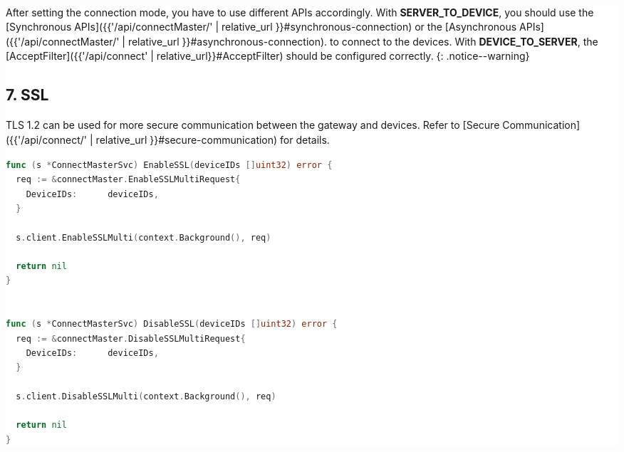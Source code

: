 After setting the connection mode, you have to use different APIs accordingly. With __SERVER_TO_DEVICE__, you should use the [Synchronous APIs]({{'/api/connectMaster/' | relative_url }}#synchronous-connection) or the [Asynchronous APIs]({{'/api/connectMaster/' | relative_url }}#asynchronous-connection). to connect to the devices. With __DEVICE_TO_SERVER__, the [AcceptFilter]({{'/api/connect' | relative_url}}#AcceptFilter) should be configured correctly. 
{: .notice--warning}

## 7. SSL

TLS 1.2 can be used for more secure communication between the gateway and devices. Refer to [Secure Communication]({{'/api/connect/' | relative_url }}#secure-communication) for details. 

```go
func (s *ConnectMasterSvc) EnableSSL(deviceIDs []uint32) error {
  req := &connectMaster.EnableSSLMultiRequest{
    DeviceIDs:      deviceIDs,
  }

  s.client.EnableSSLMulti(context.Background(), req)

  return nil
}


func (s *ConnectMasterSvc) DisableSSL(deviceIDs []uint32) error {
  req := &connectMaster.DisableSSLMultiRequest{
    DeviceIDs:      deviceIDs,
  }

  s.client.DisableSSLMulti(context.Background(), req)

  return nil
}
```

